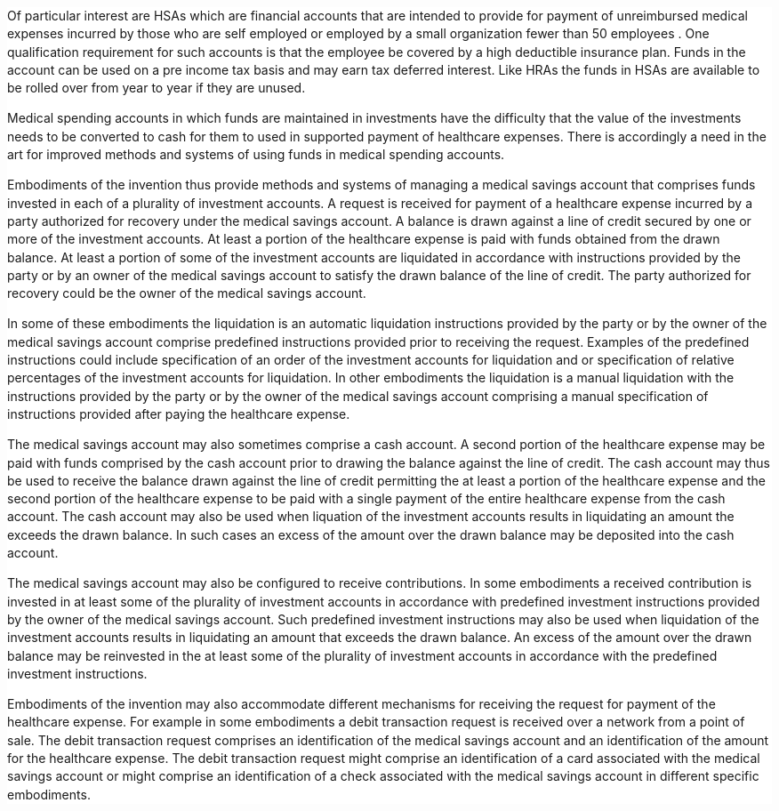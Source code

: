 Of particular interest are HSAs which are financial accounts that are intended to provide for payment of unreimbursed medical expenses incurred by those who are self employed or employed by a small organization fewer than 50 employees . One qualification requirement for such accounts is that the employee be covered by a high deductible insurance plan. Funds in the account can be used on a pre income tax basis and may earn tax deferred interest. Like HRAs the funds in HSAs are available to be rolled over from year to year if they are unused.

Medical spending accounts in which funds are maintained in investments have the difficulty that the value of the investments needs to be converted to cash for them to used in supported payment of healthcare expenses. There is accordingly a need in the art for improved methods and systems of using funds in medical spending accounts.

Embodiments of the invention thus provide methods and systems of managing a medical savings account that comprises funds invested in each of a plurality of investment accounts. A request is received for payment of a healthcare expense incurred by a party authorized for recovery under the medical savings account. A balance is drawn against a line of credit secured by one or more of the investment accounts. At least a portion of the healthcare expense is paid with funds obtained from the drawn balance. At least a portion of some of the investment accounts are liquidated in accordance with instructions provided by the party or by an owner of the medical savings account to satisfy the drawn balance of the line of credit. The party authorized for recovery could be the owner of the medical savings account.

In some of these embodiments the liquidation is an automatic liquidation instructions provided by the party or by the owner of the medical savings account comprise predefined instructions provided prior to receiving the request. Examples of the predefined instructions could include specification of an order of the investment accounts for liquidation and or specification of relative percentages of the investment accounts for liquidation. In other embodiments the liquidation is a manual liquidation with the instructions provided by the party or by the owner of the medical savings account comprising a manual specification of instructions provided after paying the healthcare expense.

The medical savings account may also sometimes comprise a cash account. A second portion of the healthcare expense may be paid with funds comprised by the cash account prior to drawing the balance against the line of credit. The cash account may thus be used to receive the balance drawn against the line of credit permitting the at least a portion of the healthcare expense and the second portion of the healthcare expense to be paid with a single payment of the entire healthcare expense from the cash account. The cash account may also be used when liquation of the investment accounts results in liquidating an amount the exceeds the drawn balance. In such cases an excess of the amount over the drawn balance may be deposited into the cash account.

The medical savings account may also be configured to receive contributions. In some embodiments a received contribution is invested in at least some of the plurality of investment accounts in accordance with predefined investment instructions provided by the owner of the medical savings account. Such predefined investment instructions may also be used when liquidation of the investment accounts results in liquidating an amount that exceeds the drawn balance. An excess of the amount over the drawn balance may be reinvested in the at least some of the plurality of investment accounts in accordance with the predefined investment instructions.

Embodiments of the invention may also accommodate different mechanisms for receiving the request for payment of the healthcare expense. For example in some embodiments a debit transaction request is received over a network from a point of sale. The debit transaction request comprises an identification of the medical savings account and an identification of the amount for the healthcare expense. The debit transaction request might comprise an identification of a card associated with the medical savings account or might comprise an identification of a check associated with the medical savings account in different specific embodiments.
